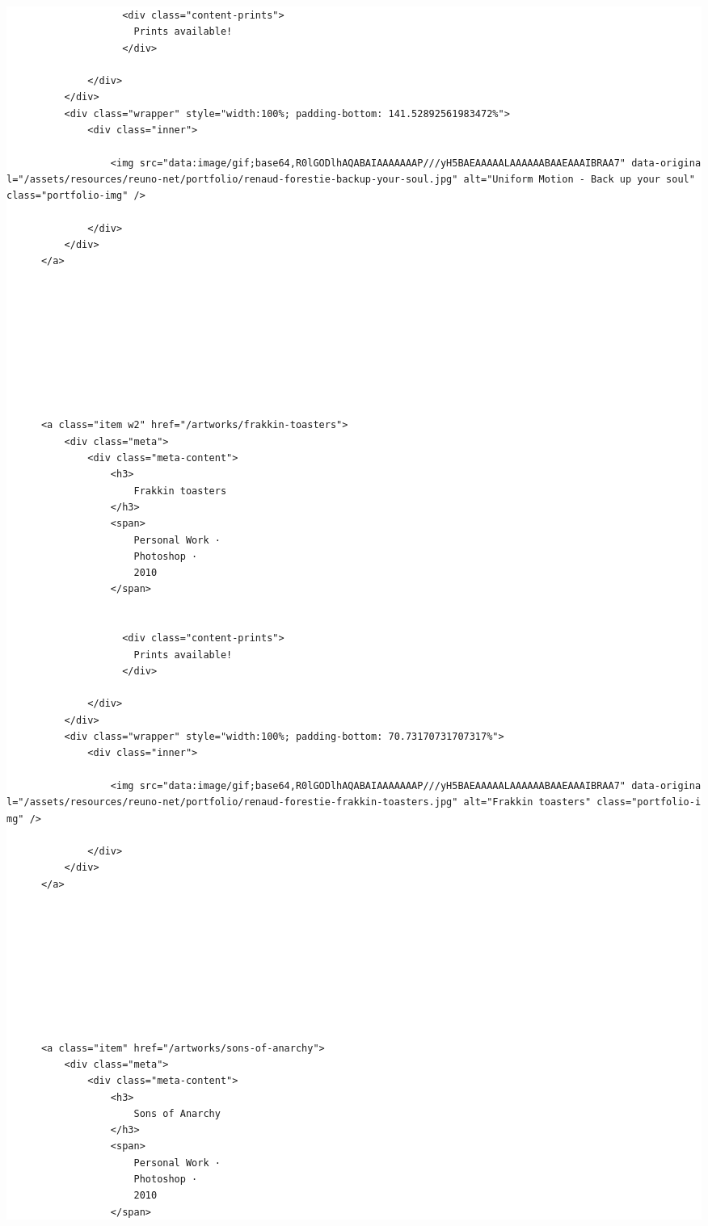                       
                        <div class="content-prints">
                          Prints available!
                        </div>
                      
                  </div>
              </div>
              <div class="wrapper" style="width:100%; padding-bottom: 141.52892561983472%">
                  <div class="inner">
                    
                      <img src="data:image/gif;base64,R0lGODlhAQABAIAAAAAAAP///yH5BAEAAAAALAAAAAABAAEAAAIBRAA7" data-original="/assets/resources/reuno-net/portfolio/renaud-forestie-backup-your-soul.jpg" alt="Uniform Motion - Back up your soul" class="portfolio-img" />
                    
                  </div>
              </div>
          </a>
        

          

          

          
          

          <a class="item w2" href="/artworks/frakkin-toasters">
              <div class="meta">
                  <div class="meta-content">
                      <h3>
                          Frakkin toasters
                      </h3>
                      <span>
                          Personal Work ·
                          Photoshop ·
                          2010
                      </span>

                      
                        <div class="content-prints">
                          Prints available!
                        </div>
                      
                  </div>
              </div>
              <div class="wrapper" style="width:100%; padding-bottom: 70.73170731707317%">
                  <div class="inner">
                    
                      <img src="data:image/gif;base64,R0lGODlhAQABAIAAAAAAAP///yH5BAEAAAAALAAAAAABAAEAAAIBRAA7" data-original="/assets/resources/reuno-net/portfolio/renaud-forestie-frakkin-toasters.jpg" alt="Frakkin toasters" class="portfolio-img" />
                    
                  </div>
              </div>
          </a>
        

          

          

          
          

          <a class="item" href="/artworks/sons-of-anarchy">
              <div class="meta">
                  <div class="meta-content">
                      <h3>
                          Sons of Anarchy
                      </h3>
                      <span>
                          Personal Work ·
                          Photoshop ·
                          2010
                      </span>

